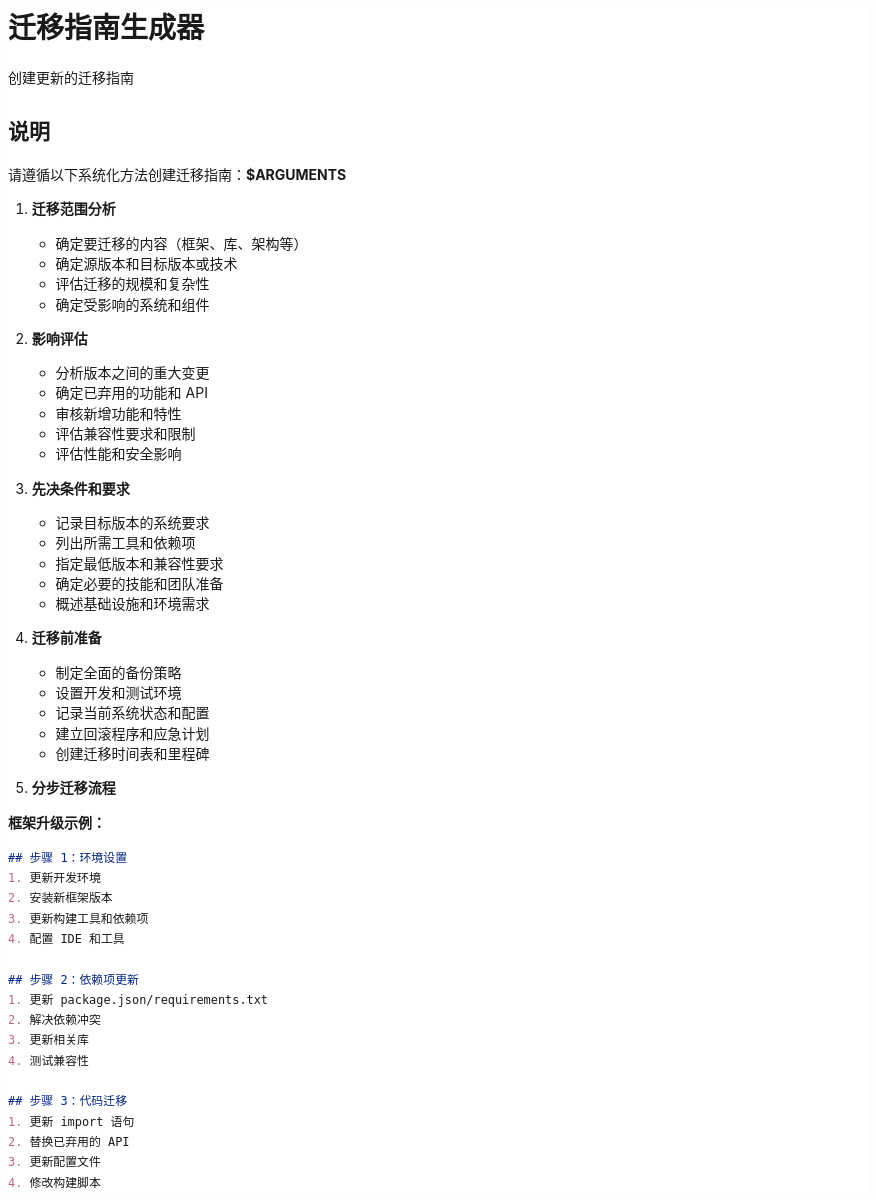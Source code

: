 # 迁移指南生成器

创建更新的迁移指南

## 说明

请遵循以下系统化方法创建迁移指南：**$ARGUMENTS**

1. **迁移范围分析**
   - 确定要迁移的内容（框架、库、架构等）
   - 确定源版本和目标版本或技术
   - 评估迁移的规模和复杂性
   - 确定受影响的系统和组件

2. **影响评估**
   - 分析版本之间的重大变更
   - 确定已弃用的功能和 API
   - 审核新增功能和特性
   - 评估兼容性要求和限制
   - 评估性能和安全影响

3. **先决条件和要求**
   - 记录目标版本的系统要求
   - 列出所需工具和依赖项
   - 指定最低版本和兼容性要求
   - 确定必要的技能和团队准备
   - 概述基础设施和环境需求

4. **迁移前准备**
   - 制定全面的备份策略
   - 设置开发和测试环境
   - 记录当前系统状态和配置
   - 建立回滚程序和应​​急计划
   - 创建迁移时间表和里程碑

5. **分步迁移流程**

  **框架升级示例：**
  ```markdown
  ## 步骤 1：环境设置
  1. 更新开发环境
  2. 安装新框架版本
  3. 更新构建工具和依赖项
  4. 配置 IDE 和工具

  ## 步骤 2：依赖项更新
  1. 更新 package.json/requirements.txt
  2. 解决依赖冲突
  3. 更新相关库
  4. 测试兼容性

  ## 步骤 3：代码迁移
  1. 更新 import 语句
  2. 替换已弃用的 API
  3. 更新配置文件
  4. 修改构建脚本
  ```
